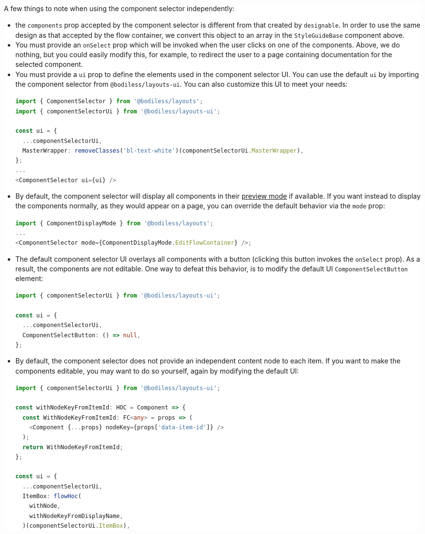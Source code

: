 A few things to note when using the component selector independently:

- the `components` prop accepted by the component selector is different from
  that created by `designable`. In order to use the same design as that
  accepted by the flow container, we convert this object to an array
  in the `StyleGuideBase` component above.
- You must provide an `onSelect` prop which will be invoked when the
  user clicks on one of the components.  Above, we do nothing, but you
  could easily modify this, for example, to redirect the user to a
  page containing documentation for the selected component.
- You must provide a `ui` prop to define the elements used in the
  component selector UI.  You can use the default `ui` by importing
  the component selector from `@bodiless/layouts-ui`.  You can also
  customize this UI to meet your needs:
  ```ts
  import { ComponentSelector } from '@bodiless/layouts';
  import { componentSelectorUi } from '@bodiless/layouts-ui';

  const ui = {
    ...componentSelectorUi,
    MasterWrapper: removeClasses('bl-text-white')(componentSelectorUi.MasterWrapper),
  };
  ...
  <ComponentSelector ui={ui} />
  ```
- By default, the component selector will display all components in their
  [preview mode](#component-selector-preview) if available.  If you want
  instead to display the components normally, as they would appear on a page,
  you can override the default behavior via the `mode` prop:
  ```ts
  import { ComponentDisplayMode } from '@bodiless/layouts';
  ...
  <ComponentSelector mode={ComponentDisplayMode.EditFlowContainer} />;
  ```
- The default component selector UI overlays all components with a button
  (clicking this button invokes the `onSelect` prop). As a result, the
  components are not editable.  One way to defeat this behavior, is to
  modify the default UI `ComponentSelectButton` element:
  ```ts
  import { componentSelectorUi } from '@bodiless/layouts-ui';

  const ui = {
    ...componentSelectorUi,
    ComponentSelectButton: () => null,
  };
  ```
- By default, the component selector does not provide an independent content
  node to each item.  If you want to make the components editable, you may
  want to do so yourself, again by modifying the default UI:
  ```ts
  import { componentSelectorUi } from '@bodiless/layouts-ui';

  const withNodeKeyFromItemId: HOC = Component => {
    const WithNodeKeyFromItemId: FC<any> = props => (
      <Component {...props} nodeKey={props['data-item-id']} />
    );
    return WithNodeKeyFromItemId;
  };

  const ui = {
    ...componentSelectorUi,
    ItemBox: flowHoc(
      withNode,
      withNodeKeyFromDisplayName,
    )(componentSelectorUi.ItemBox),
  ```